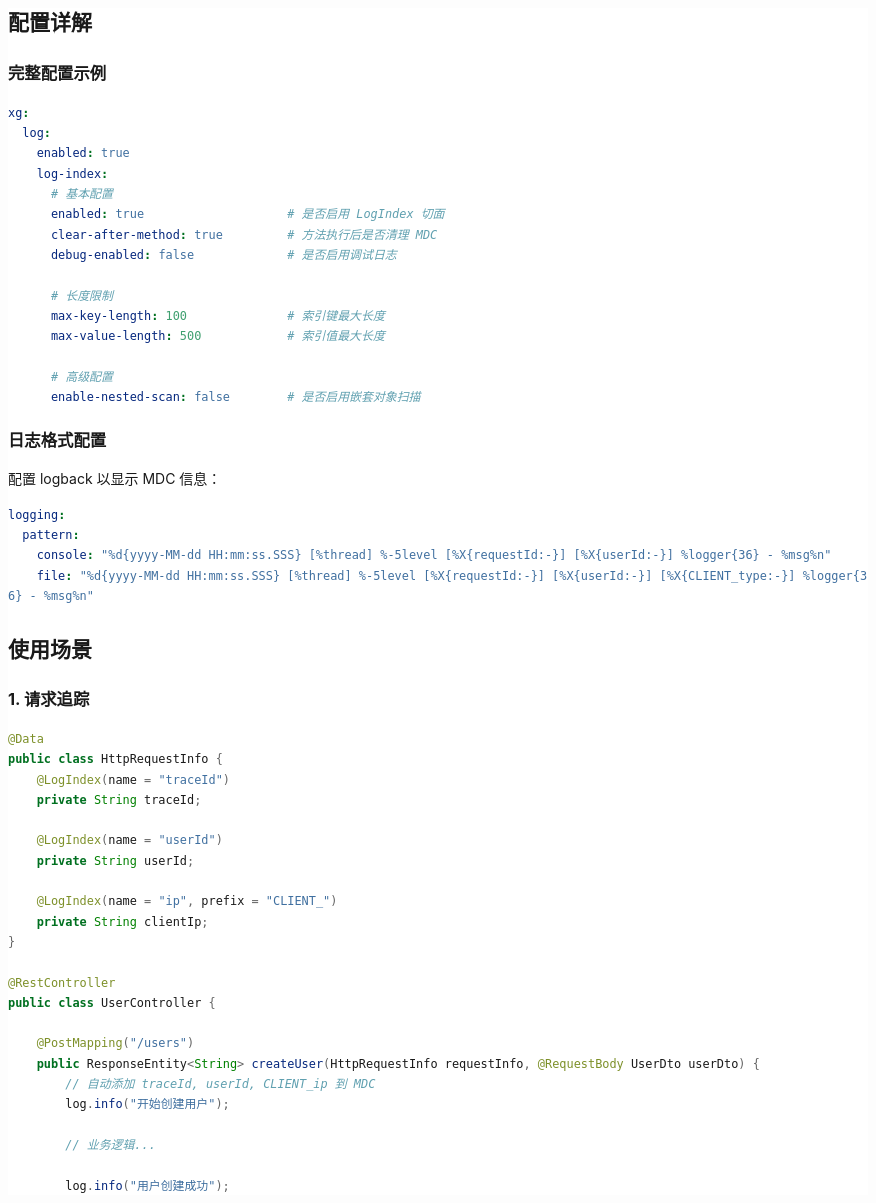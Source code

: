 ## 配置详解

### 完整配置示例

```yaml
xg:
  log:
    enabled: true
    log-index:
      # 基本配置
      enabled: true                    # 是否启用 LogIndex 切面
      clear-after-method: true         # 方法执行后是否清理 MDC
      debug-enabled: false             # 是否启用调试日志
      
      # 长度限制
      max-key-length: 100              # 索引键最大长度
      max-value-length: 500            # 索引值最大长度
      
      # 高级配置
      enable-nested-scan: false        # 是否启用嵌套对象扫描
```

### 日志格式配置

配置 logback 以显示 MDC 信息：

```yaml
logging:
  pattern:
    console: "%d{yyyy-MM-dd HH:mm:ss.SSS} [%thread] %-5level [%X{requestId:-}] [%X{userId:-}] %logger{36} - %msg%n"
    file: "%d{yyyy-MM-dd HH:mm:ss.SSS} [%thread] %-5level [%X{requestId:-}] [%X{userId:-}] [%X{CLIENT_type:-}] %logger{36} - %msg%n"
```

## 使用场景

### 1. 请求追踪

```java
@Data
public class HttpRequestInfo {
    @LogIndex(name = "traceId")
    private String traceId;
    
    @LogIndex(name = "userId")
    private String userId;
    
    @LogIndex(name = "ip", prefix = "CLIENT_")
    private String clientIp;
}

@RestController
public class UserController {
    
    @PostMapping("/users")
    public ResponseEntity<String> createUser(HttpRequestInfo requestInfo, @RequestBody UserDto userDto) {
        // 自动添加 traceId, userId, CLIENT_ip 到 MDC
        log.info("开始创建用户");
        
        // 业务逻辑...
        
        log.info("用户创建成功");
```